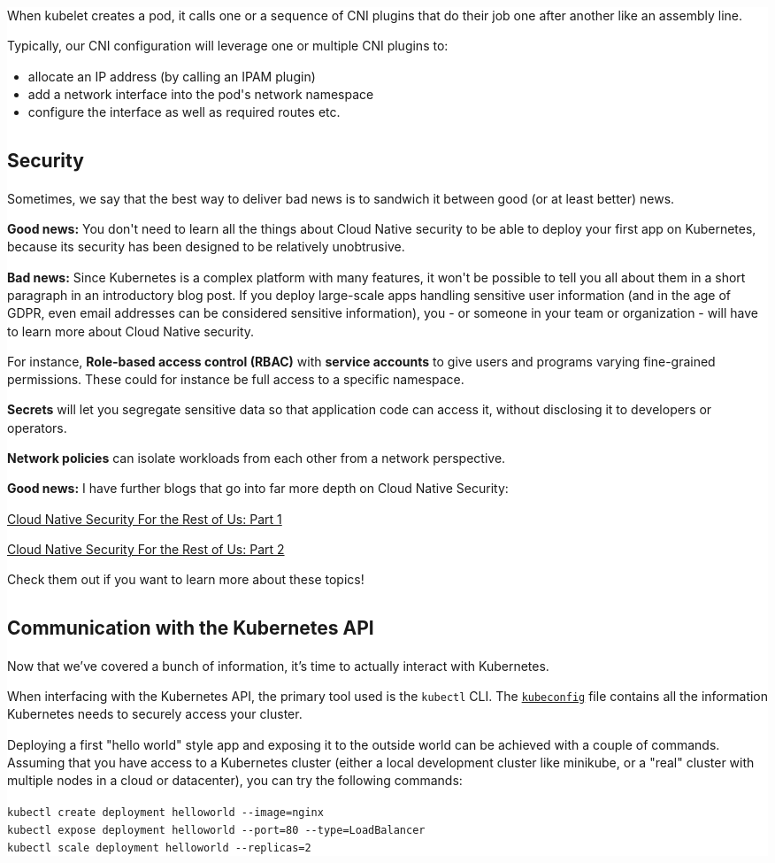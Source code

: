 When kubelet creates a pod, it calls one or a sequence of CNI plugins that do their job one after another like an assembly line.

Typically, our CNI configuration will leverage one or multiple CNI plugins to:
- allocate an IP address (by calling an IPAM plugin)
- add a network interface into the pod's network namespace
- configure the interface as well as required routes etc.


## Security
Sometimes, we say that the best way to deliver bad news is to sandwich it between good (or at least better) news.

**Good news:** You don't need to learn all the things about Cloud Native security to be able to deploy your first app on Kubernetes, because its security has been designed to be relatively unobtrusive.

**Bad news:** Since Kubernetes is a complex platform with many features, it won't be possible to tell you all about them in a short paragraph in an introductory blog post. If you deploy large-scale apps handling sensitive user information (and in the age of GDPR, even email addresses can be considered sensitive information), you - or someone in your team or organization - will have to learn more about Cloud Native security.

For instance,  **Role-based access control (RBAC)** with **service accounts** to give users and programs varying fine-grained permissions. These could for instance be full access to a specific namespace.

**Secrets** will let you segregate sensitive data so that application code can access it, without disclosing it to developers or operators.

**Network policies** can isolate workloads from each other from a network perspective.

**Good news:** I have further blogs that go into far more depth on Cloud Native Security:

[Cloud Native Security For the Rest of Us: Part 1](/blog/cloud-native-security-for-the-rest-of-us-p1/)

[Cloud Native Security For the Rest of Us: Part 2](/blog/cloud-native-security-for-the-rest-of-us-p2/)

Check them out if you want to learn more about these topics!

## Communication with the Kubernetes API
Now that we’ve covered a bunch of information, it’s time to actually interact with Kubernetes.

When interfacing with the Kubernetes API, the primary tool used is the `kubectl` CLI.
The [`kubeconfig`](https://kubernetes.io/docs/concepts/configuration/organize-cluster-access-kubeconfig/) file contains all the information Kubernetes needs to securely access your cluster.

Deploying a first "hello world" style app and exposing it to the outside world can be achieved with a couple of commands. Assuming that you have access to a Kubernetes cluster (either a local development cluster like minikube, or a "real" cluster with multiple nodes in a cloud or datacenter), you can try the following commands:

```
kubectl create deployment helloworld --image=nginx
kubectl expose deployment helloworld --port=80 --type=LoadBalancer
kubectl scale deployment helloworld --replicas=2
```
